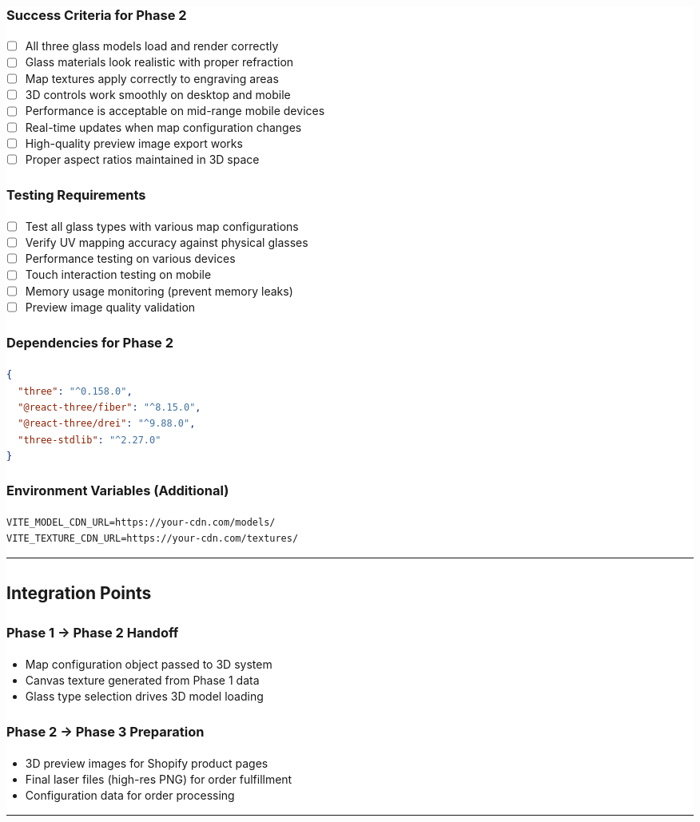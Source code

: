 ### Success Criteria for Phase 2
- [ ] All three glass models load and render correctly
- [ ] Glass materials look realistic with proper refraction
- [ ] Map textures apply correctly to engraving areas
- [ ] 3D controls work smoothly on desktop and mobile
- [ ] Performance is acceptable on mid-range mobile devices
- [ ] Real-time updates when map configuration changes
- [ ] High-quality preview image export works
- [ ] Proper aspect ratios maintained in 3D space

### Testing Requirements
- [ ] Test all glass types with various map configurations
- [ ] Verify UV mapping accuracy against physical glasses
- [ ] Performance testing on various devices
- [ ] Touch interaction testing on mobile
- [ ] Memory usage monitoring (prevent memory leaks)
- [ ] Preview image quality validation

### Dependencies for Phase 2
```json
{
  "three": "^0.158.0",
  "@react-three/fiber": "^8.15.0",
  "@react-three/drei": "^9.88.0",
  "three-stdlib": "^2.27.0"
}
```

### Environment Variables (Additional)
```
VITE_MODEL_CDN_URL=https://your-cdn.com/models/
VITE_TEXTURE_CDN_URL=https://your-cdn.com/textures/
```

---

## Integration Points

### Phase 1 → Phase 2 Handoff
- Map configuration object passed to 3D system
- Canvas texture generated from Phase 1 data
- Glass type selection drives 3D model loading

### Phase 2 → Phase 3 Preparation
- 3D preview images for Shopify product pages
- Final laser files (high-res PNG) for order fulfillment
- Configuration data for order processing

---
